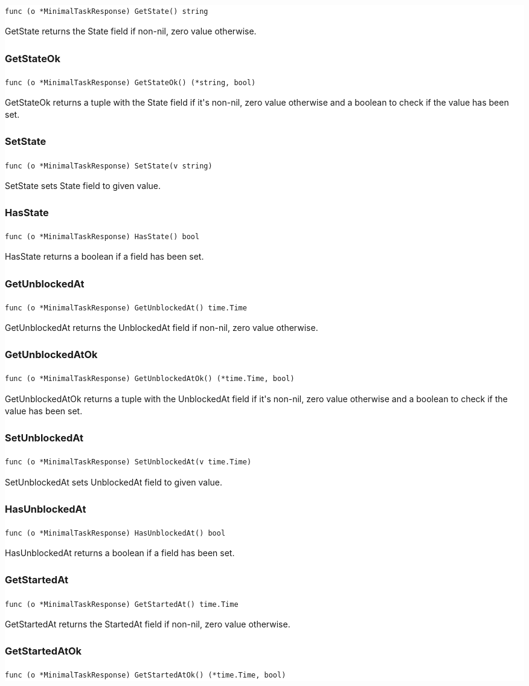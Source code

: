 `func (o *MinimalTaskResponse) GetState() string`

GetState returns the State field if non-nil, zero value otherwise.

### GetStateOk

`func (o *MinimalTaskResponse) GetStateOk() (*string, bool)`

GetStateOk returns a tuple with the State field if it's non-nil, zero value otherwise
and a boolean to check if the value has been set.

### SetState

`func (o *MinimalTaskResponse) SetState(v string)`

SetState sets State field to given value.

### HasState

`func (o *MinimalTaskResponse) HasState() bool`

HasState returns a boolean if a field has been set.

### GetUnblockedAt

`func (o *MinimalTaskResponse) GetUnblockedAt() time.Time`

GetUnblockedAt returns the UnblockedAt field if non-nil, zero value otherwise.

### GetUnblockedAtOk

`func (o *MinimalTaskResponse) GetUnblockedAtOk() (*time.Time, bool)`

GetUnblockedAtOk returns a tuple with the UnblockedAt field if it's non-nil, zero value otherwise
and a boolean to check if the value has been set.

### SetUnblockedAt

`func (o *MinimalTaskResponse) SetUnblockedAt(v time.Time)`

SetUnblockedAt sets UnblockedAt field to given value.

### HasUnblockedAt

`func (o *MinimalTaskResponse) HasUnblockedAt() bool`

HasUnblockedAt returns a boolean if a field has been set.

### GetStartedAt

`func (o *MinimalTaskResponse) GetStartedAt() time.Time`

GetStartedAt returns the StartedAt field if non-nil, zero value otherwise.

### GetStartedAtOk

`func (o *MinimalTaskResponse) GetStartedAtOk() (*time.Time, bool)`
